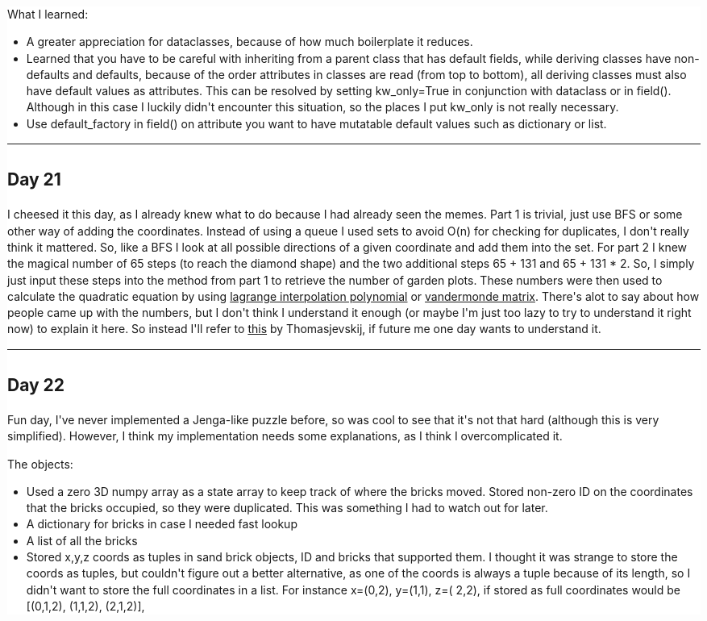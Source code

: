What I learned:

* A greater appreciation for dataclasses, because of how much boilerplate it reduces.
* Learned that you have to be careful with inheriting from a parent class that has default fields, while deriving
  classes have non-defaults and defaults, because of the order attributes in classes are read (from top to bottom), all
  deriving classes must also have default values as attributes.
  This can be resolved by setting kw_only=True in conjunction with dataclass or in field(). Although in this case I
  luckily didn't encounter this situation, so the places I put kw_only is not really necessary.
* Use default_factory in field() on attribute you want to have mutatable default values such as dictionary or list.

---

## Day 21

I cheesed it this day, as I already knew what to do because I had already seen the memes. Part 1 is trivial, just use
BFS or some other way of adding the coordinates. Instead of using a queue I used sets to avoid O(n) for checking for
duplicates, I don't really think it mattered. So, like a BFS I look at all possible directions of a given coordinate and
add them into the set.
For part 2 I knew the magical number of 65 steps (to reach the diamond shape) and the two additional steps 65 + 131 and
65 + 131 * 2. So, I simply just input these steps into the method from part 1 to retrieve the number of garden plots.
These numbers were then used to calculate the quadratic equation by
using [lagrange interpolation polynomial](https://en.wikipedia.org/wiki/Lagrange_polynomial)
or [vandermonde matrix](https://en.wikipedia.org/wiki/Vandermonde_matrix).
There's alot to say about how people came up with the numbers, but I don't think I understand it enough (or maybe I'm
just too lazy to try to understand it right now) to explain it here.
So instead I'll refer
to [this](https://www.reddit.com/r/adventofcode/comments/18ofc8i/2023_day_21_part_2_intuition_behind_solution/) by
Thomasjevskij, if future me one day wants to understand it.

---

## Day 22

Fun day, I've never implemented a Jenga-like puzzle before, so was cool to see that it's not that hard (although this is
very simplified). However, I think my implementation needs some explanations, as I think I overcomplicated it.

The objects:

* Used a zero 3D numpy array as a state array to keep track of where the bricks moved. Stored non-zero ID on the
  coordinates that the bricks occupied, so they were duplicated. This was something I had to watch out for later.
* A dictionary for bricks in case I needed fast lookup
* A list of all the bricks
* Stored x,y,z coords as tuples in sand brick objects, ID and bricks that supported them. I thought it was strange to
  store the coords as tuples, but couldn't figure out a better alternative, as one of the coords is always a tuple
  because of its length, so I didn't want to store the full coordinates in a list. For instance x=(0,2), y=(1,1), z=(
  2,2), if stored as full coordinates would be [(0,1,2), (1,1,2), (2,1,2)],